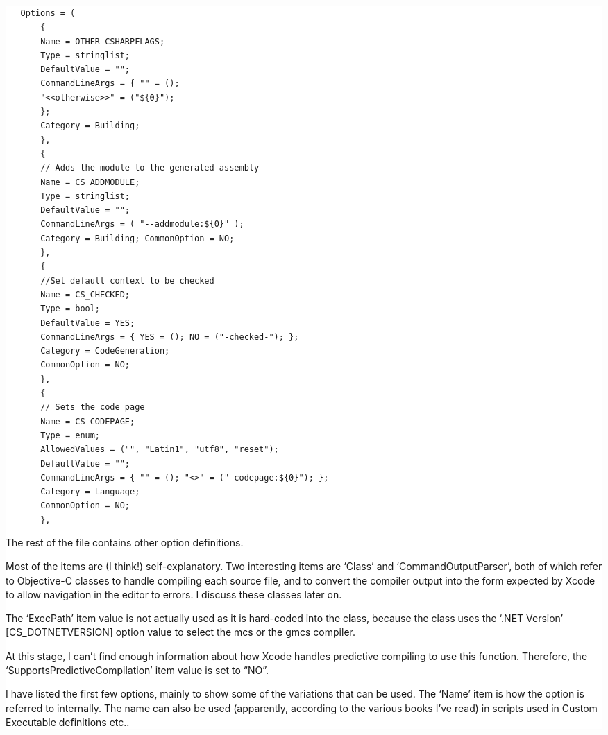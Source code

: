        Options = ( 
           {
           Name = OTHER_CSHARPFLAGS; 
           Type = stringlist;
           DefaultValue = "";
           CommandLineArgs = { "" = (); 
           "<<otherwise>>" = ("${0}");
           };
           Category = Building; 
           },
           {
           // Adds the module to the generated assembly 
           Name = CS_ADDMODULE; 
           Type = stringlist;
           DefaultValue = ""; 
           CommandLineArgs = ( "--addmodule:${0}" );
           Category = Building; CommonOption = NO;
           },
           { 
           //Set default context to be checked 
           Name = CS_CHECKED; 
           Type = bool; 
           DefaultValue = YES; 
           CommandLineArgs = { YES = (); NO = ("-checked-"); };
           Category = CodeGeneration; 
           CommonOption = NO;
           },
           { 
           // Sets the code page
           Name = CS_CODEPAGE; 
           Type = enum; 
           AllowedValues = ("", "Latin1", "utf8", "reset"); 
           DefaultValue = ""; 
           CommandLineArgs = { "" = (); "<>" = ("-codepage:${0}"); };
           Category = Language;
           CommonOption = NO;
           },

 The rest of the file contains other option definitions.

Most of the items are (I think!) self-explanatory. Two interesting items are ‘Class’ and ‘CommandOutputParser’, both of which refer to Objective-C classes to handle compiling each source file, and to convert the compiler output into the form expected by Xcode to allow navigation in the editor to errors. I discuss these classes later on.

The ‘ExecPath’ item value is not actually used as it is hard-coded into the class, because the class uses the ‘.NET Version’ [CS\_DOTNETVERSION] option value to select the mcs or the gmcs compiler.

At this stage, I can’t find enough information about how Xcode handles predictive compiling to use this function. Therefore, the ‘SupportsPredictiveCompilation’ item value is set to “NO”.

I have listed the first few options, mainly to show some of the variations that can be used. The ‘Name’ item is how the option is referred to internally. The name can also be used (apparently, according to the various books I’ve read) in scripts used in Custom Executable definitions etc..
